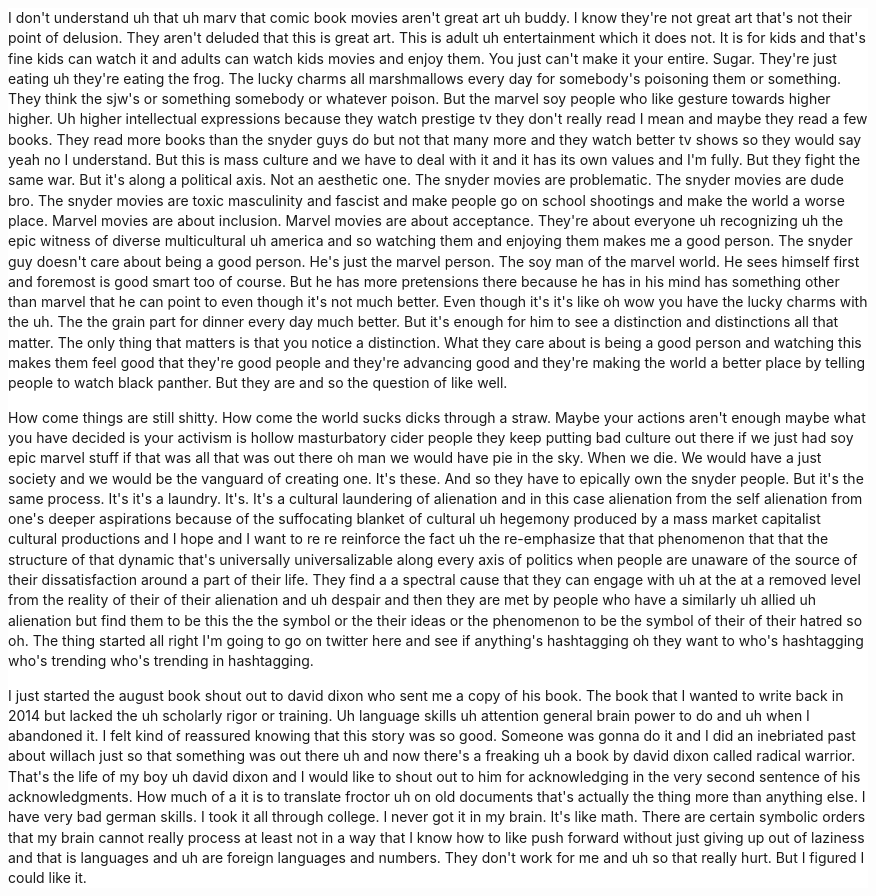 I don't understand uh that uh marv that comic book movies aren't great art uh buddy. I know they're not great art that's not their point of delusion. They aren't deluded that this is great art. This is adult uh entertainment which it does not. It is for kids and that's fine kids can watch it and adults can watch kids movies and enjoy them. You just can't make it your entire. Sugar. They're just eating uh they're eating the frog. The lucky charms all marshmallows every day for  somebody's poisoning them or something. They think the sjw's or something somebody or whatever poison. But the marvel soy people who like gesture towards higher higher. Uh higher intellectual expressions because they watch prestige tv they don't really read I mean and maybe they read a few books. They read more books than the snyder guys do but not that many more and they watch better tv shows so they would say yeah no I understand. But this is mass culture and we have to deal with it and it has its own values and I'm fully. But they fight the same war. But it's along a political axis. Not an aesthetic one. The snyder movies are problematic. The snyder movies are dude bro. The snyder movies are toxic masculinity and fascist and make people go on school shootings and make the world a worse place. Marvel movies are about inclusion. Marvel movies are about acceptance. They're about everyone uh recognizing uh the epic witness of diverse multicultural uh america and so watching them and enjoying them makes me a good person. The snyder guy doesn't care about being a good person. He's just  the marvel person. The soy man of the marvel world. He sees himself first and foremost is good smart too of course. But he has more pretensions there because he has in his mind has something other than marvel that he can point to even though it's not much better. Even though it's it's like oh wow you have the lucky charms with the uh. The the grain part for dinner every day much better. But it's enough for him to see a distinction and distinctions all that matter. The only thing that matters is that you notice a distinction. What they care about is being a good person and watching this  makes them feel good that they're good people and they're advancing good and they're making the world a better place by telling people to watch black panther. But they are and so the question of like well.


How come things are still shitty. How come the world sucks dicks through a straw. Maybe your actions aren't enough maybe what you have decided is your activism is hollow masturbatory  cider people they keep putting bad culture out there if we just had soy epic marvel stuff if that was all that was out there oh man we would have pie in the sky. When we die. We would have a just society and we would be the vanguard of creating one. It's these. And so they have to epically own the snyder people. But it's the same process. It's it's a laundry. It's. It's a cultural laundering of alienation and in this case alienation from the self alienation from one's deeper aspirations because of the suffocating blanket of cultural uh hegemony produced by a mass market capitalist cultural productions and I hope and I want to re re reinforce the fact uh the re-emphasize that that phenomenon that that the structure of that dynamic that's universally universalizable along every axis of politics when people are unaware of the source of their dissatisfaction around a part of their life. They find a a spectral cause that they can engage with uh at the at a removed level from the reality of their of their alienation and uh despair and then they are met by people who have a similarly uh allied uh alienation but find them to be this the the symbol or the their ideas or the phenomenon to be the symbol of their of their hatred so oh. The thing started all right I'm going to go on twitter here and see if anything's hashtagging oh they want to who's hashtagging who's trending who's trending in hashtagging.

I just started the august book shout out to david dixon who sent me a copy of his book. The book that I wanted to write back in 2014 but lacked the uh scholarly rigor or training. Uh language skills uh attention general brain power to do and uh when I abandoned it. I felt kind of reassured knowing that this story was so good. Someone was gonna  do it and I did an inebriated past about willach just so that something was out there uh and now there's a freaking uh a book by david dixon called radical warrior. That's the life of my boy uh david dixon and I would like to shout out to him for acknowledging in the very second sentence of his acknowledgments. How much of a  it is to translate froctor uh on old documents that's actually the thing more than anything else. I have very bad german skills. I took it all through college. I never got it in my brain. It's like math. There are certain symbolic orders that my brain cannot really process at least not in a way that I know how to like push forward without just giving up out of laziness and that is languages and uh are foreign languages and numbers. They don't work for me and uh so that really hurt. But I figured I could like  it.
